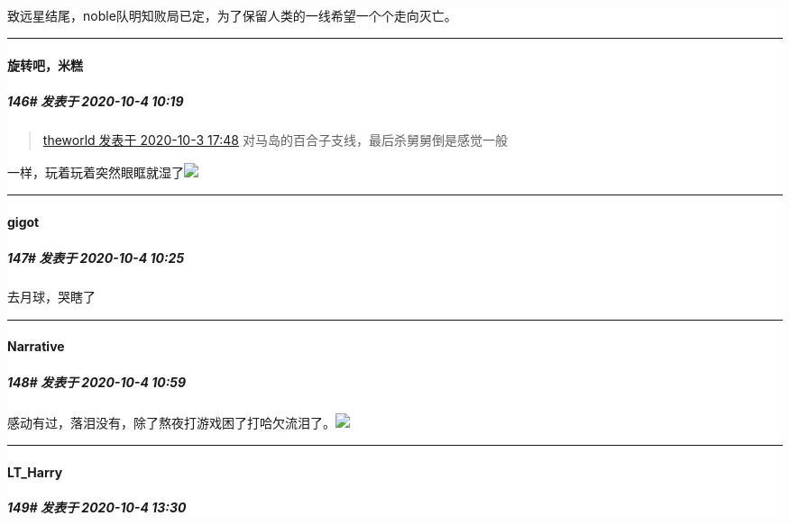 


致远星结尾，noble队明知败局已定，为了保留人类的一线希望一个个走向灭亡。







*****

####  旋转吧，米糕  
##### 146#       发表于 2020-10-4 10:19



<blockquote><a href="httphttps://bbs.saraba1st.com/2b/forum.php?mod=redirect&amp;goto=findpost&amp;pid=48942136&amp;ptid=1963154" target="_blank">theworld 发表于 2020-10-3 17:48</a>
对马岛的百合子支线，最后杀舅舅倒是感觉一般</blockquote>
一样，玩着玩着突然眼眶就湿了<img src="https://static.saraba1st.com/image/smiley/face2017/138.png" referrerpolicy="no-referrer">







*****

####  gigot  
##### 147#       发表于 2020-10-4 10:25




去月球，哭瞎了







*****

####  Narrative  
##### 148#       发表于 2020-10-4 10:59




感动有过，落泪没有，除了熬夜打游戏困了打哈欠流泪了。<img src="https://static.saraba1st.com/image/smiley/face2017/001.png" referrerpolicy="no-referrer">







*****

####  LT_Harry  
##### 149#       发表于 2020-10-4 13:30


